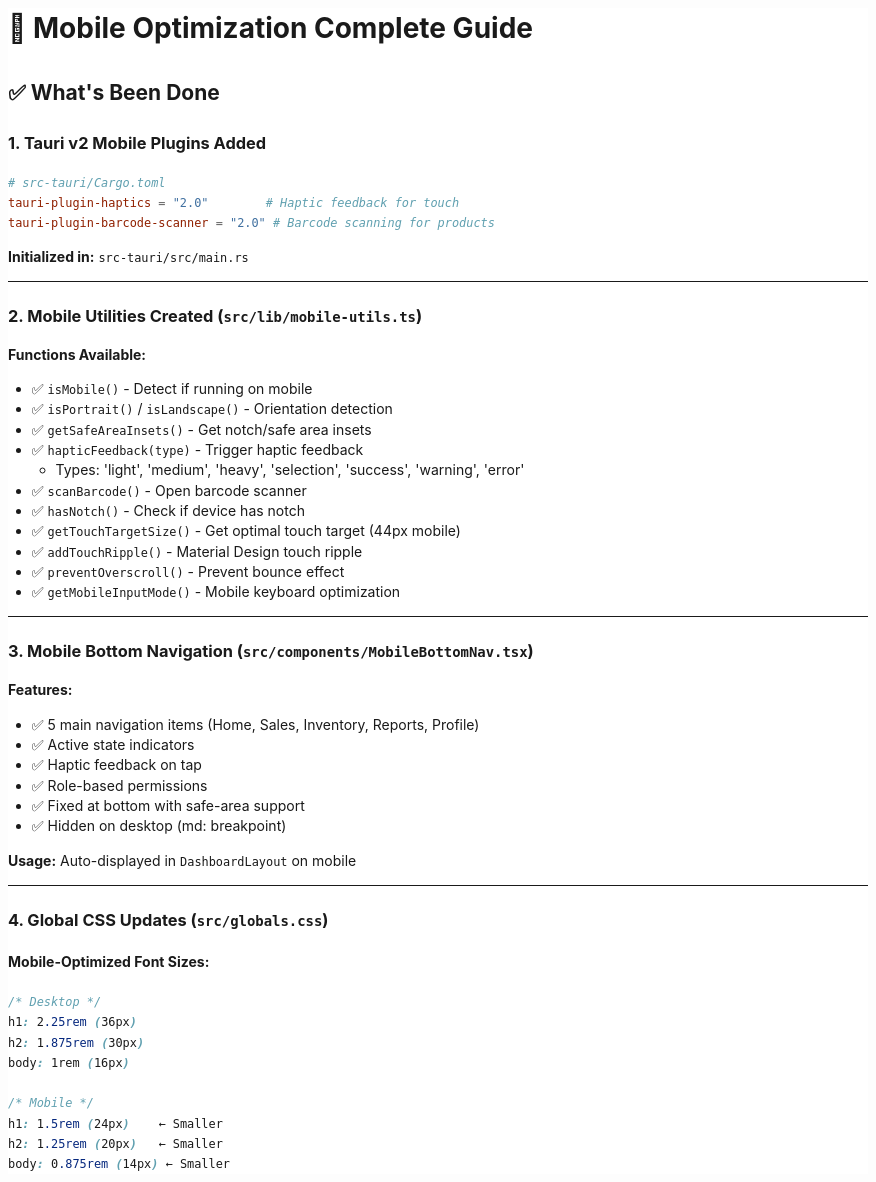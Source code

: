 # 📱 Mobile Optimization Complete Guide

## ✅ What's Been Done

### 1. **Tauri v2 Mobile Plugins Added**
```toml
# src-tauri/Cargo.toml
tauri-plugin-haptics = "2.0"        # Haptic feedback for touch
tauri-plugin-barcode-scanner = "2.0" # Barcode scanning for products
```

**Initialized in:** `src-tauri/src/main.rs`

---

### 2. **Mobile Utilities Created** (`src/lib/mobile-utils.ts`)

**Functions Available:**
- ✅ `isMobile()` - Detect if running on mobile
- ✅ `isPortrait()` / `isLandscape()` - Orientation detection
- ✅ `getSafeAreaInsets()` - Get notch/safe area insets
- ✅ `hapticFeedback(type)` - Trigger haptic feedback
  - Types: 'light', 'medium', 'heavy', 'selection', 'success', 'warning', 'error'
- ✅ `scanBarcode()` - Open barcode scanner
- ✅ `hasNotch()` - Check if device has notch
- ✅ `getTouchTargetSize()` - Get optimal touch target (44px mobile)
- ✅ `addTouchRipple()` - Material Design touch ripple
- ✅ `preventOverscroll()` - Prevent bounce effect
- ✅ `getMobileInputMode()` - Mobile keyboard optimization

---

### 3. **Mobile Bottom Navigation** (`src/components/MobileBottomNav.tsx`)

**Features:**
- ✅ 5 main navigation items (Home, Sales, Inventory, Reports, Profile)
- ✅ Active state indicators
- ✅ Haptic feedback on tap
- ✅ Role-based permissions
- ✅ Fixed at bottom with safe-area support
- ✅ Hidden on desktop (md: breakpoint)

**Usage:** Auto-displayed in `DashboardLayout` on mobile

---

### 4. **Global CSS Updates** (`src/globals.css`)

#### **Mobile-Optimized Font Sizes:**
```css
/* Desktop */
h1: 2.25rem (36px)
h2: 1.875rem (30px)
body: 1rem (16px)

/* Mobile */
h1: 1.5rem (24px)    ← Smaller
h2: 1.25rem (20px)   ← Smaller  
body: 0.875rem (14px) ← Smaller
```
